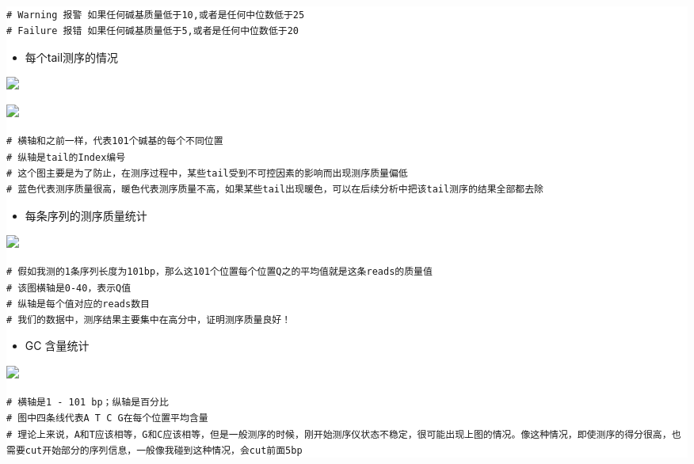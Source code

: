     # Warning 报警 如果任何碱基质量低于10,或者是任何中位数低于25
    # Failure 报错 如果任何碱基质量低于5,或者是任何中位数低于20

-   每个tail测序的情况

![](https://pic3.zhimg.com/ccf9bb69e20e2a3561581d08f57ef63e_b.png)

![](https://pic3.zhimg.com/80/ccf9bb69e20e2a3561581d08f57ef63e_720w.png)

    # 横轴和之前一样，代表101个碱基的每个不同位置
    # 纵轴是tail的Index编号
    # 这个图主要是为了防止，在测序过程中，某些tail受到不可控因素的影响而出现测序质量偏低
    # 蓝色代表测序质量很高，暖色代表测序质量不高，如果某些tail出现暖色，可以在后续分析中把该tail测序的结果全部都去除

-   每条序列的测序质量统计

![](https://pic4.zhimg.com/63086aca8162f21cb685d45c20e88b6f_b.png)

    # 假如我测的1条序列长度为101bp，那么这101个位置每个位置Q之的平均值就是这条reads的质量值
    # 该图横轴是0-40，表示Q值
    # 纵轴是每个值对应的reads数目
    # 我们的数据中，测序结果主要集中在高分中，证明测序质量良好！

-   GC 含量统计

![](https://pic1.zhimg.com/1b78609b8c4690eddf1eb1408c26f10c_b.png)

    # 横轴是1 - 101 bp；纵轴是百分比
    # 图中四条线代表A T C G在每个位置平均含量
    # 理论上来说，A和T应该相等，G和C应该相等，但是一般测序的时候，刚开始测序仪状态不稳定，很可能出现上图的情况。像这种情况，即使测序的得分很高，也需要cut开始部分的序列信息，一般像我碰到这种情况，会cut前面5bp

